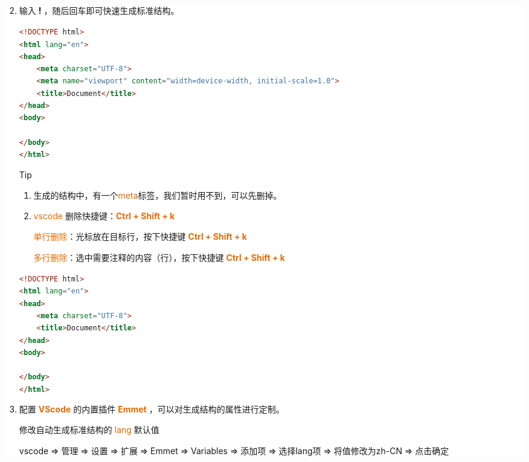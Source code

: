 2. 输入 **!** ，随后回车即可快速生成标准结构。

   ```html
   <!DOCTYPE html>
   <html lang="en">
   <head>
       <meta charset="UTF-8">
       <meta name="viewport" content="width=device-width, initial-scale=1.0">
       <title>Document</title>
   </head>
   <body>
       
   </body>
   </html>
   ```

   > [!tip]
   >
   > 1. 生成的结构中，有一个<span style="color: #e96900;">meta</span>标签，我们暂时用不到，可以先删掉。
   >
   > 2. <span style="color: #e96900;">vscode</span> 删除快捷键：**<span style="color: #e96900;">Ctrl + Shift + k</span>** 
   >
   >    <span style="color: #e96900;">单行删除</span>：光标放在目标行，按下快捷键 <span style="color: #e96900;">**Ctrl + Shift + k** </span>
   >
   >    <span style="color: #e96900;">多行删除</span>：选中需要注释的内容（行），按下快捷键 <span style="color: #e96900;">**Ctrl + Shift + k** </span>

   

   ```html
   <!DOCTYPE html>
   <html lang="en">
   <head>
       <meta charset="UTF-8">
       <title>Document</title>
   </head>
   <body>
       
   </body>
   </html>
   ```

3. 配置 **<span style="color: #e96900;">VScode</span>** 的内置插件 **<span style="color: #e96900;">Emmet</span>** ，可以对生成结构的属性进行定制。

   修改自动生成标准结构的 <span style="color: #e96900;">lang </span>默认值

   vscode => 管理 => 设置 => 扩展 => Emmet => Variables => 添加项 => 选择lang项 => 将值修改为zh-CN => 点击确定
